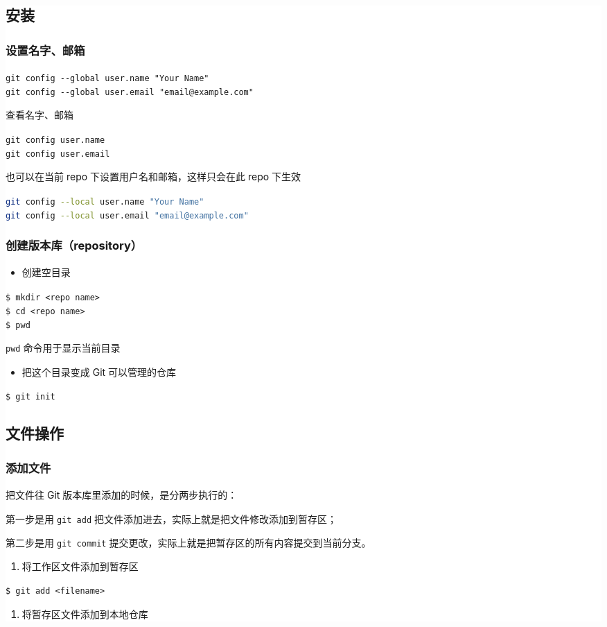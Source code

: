 ## 安装

### 设置名字、邮箱

```shell
git config --global user.name "Your Name"
git config --global user.email "email@example.com"
```

查看名字、邮箱

```shell
git config user.name
git config user.email
```

也可以在当前 repo 下设置用户名和邮箱，这样只会在此 repo 下生效

```sh
git config --local user.name "Your Name"
git config --local user.email "email@example.com"
```

### 创建版本库（**repository**）

- 创建空目录

```shell
$ mkdir <repo name>
$ cd <repo name>
$ pwd
```

`pwd` 命令用于显示当前目录

- 把这个目录变成 Git 可以管理的仓库

```shell
$ git init
```

## 文件操作

### 添加文件

把文件往 Git 版本库里添加的时候，是分两步执行的：

第一步是用 `git add` 把文件添加进去，实际上就是把文件修改添加到暂存区；

第二步是用 `git commit` 提交更改，实际上就是把暂存区的所有内容提交到当前分支。

1. 将工作区文件添加到暂存区

```shell
$ git add <filename>
```

1. 将暂存区文件添加到本地仓库
